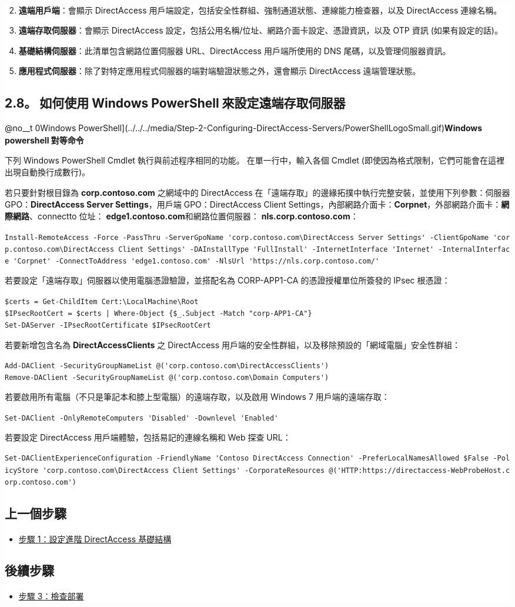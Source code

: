 2.  **遠端用戶端**：會顯示 DirectAccess 用戶端設定，包括安全性群組、強制通道狀態、連線能力檢查器，以及 DirectAccess 連線名稱。  
  
3.  **遠端存取伺服器**：會顯示 DirectAccess 設定，包括公用名稱/位址、網路介面卡設定、憑證資訊，以及 OTP 資訊 (如果有設定的話)。  
  
4.  **基礎結構伺服器**：此清單包含網路位置伺服器 URL、DirectAccess 用戶端所使用的 DNS 尾碼，以及管理伺服器資訊。  
  
5.  **應用程式伺服器**：除了對特定應用程式伺服器的端對端驗證狀態之外，還會顯示 DirectAccess 遠端管理狀態。  
  
## <a name="BKMK_PS"></a>2.8。 如何使用 Windows PowerShell 來設定遠端存取伺服器  
@no__t 0Windows PowerShell](../../../media/Step-2-Configuring-DirectAccess-Servers/PowerShellLogoSmall.gif)**Windows powershell 對等命令**  
  
下列 Windows PowerShell Cmdlet 執行與前述程序相同的功能。 在單一行中，輸入各個 Cmdlet (即使因為格式限制，它們可能會在這裡出現自動換行成數行)。  
  
若只要針對根目錄為 **corp.contoso.com** 之網域中的 DirectAccess 在「遠端存取」的邊緣拓撲中執行完整安裝，並使用下列參數：伺服器 GPO：**DirectAccess Server Settings**，用戶端 GPO：DirectAccess Client Settings，內部網路介面卡：**Corpnet**，外部網路介面卡：**網際網路**、connectto 位址： **edge1.contoso.com**和網路位置伺服器： **nls.corp.contoso.com**：  
  
```  
Install-RemoteAccess -Force -PassThru -ServerGpoName 'corp.contoso.com\DirectAccess Server Settings' -ClientGpoName 'corp.contoso.com\DirectAccess Client Settings' -DAInstallType 'FullInstall' -InternetInterface 'Internet' -InternalInterface 'Corpnet' -ConnectToAddress 'edge1.contoso.com' -NlsUrl 'https://nls.corp.contoso.com/'  
```  
  
若要設定「遠端存取」伺服器以使用電腦憑證驗證，並搭配名為 CORP-APP1-CA 的憑證授權單位所簽發的 IPsec 根憑證：  
  
```  
$certs = Get-ChildItem Cert:\LocalMachine\Root  
$IPsecRootCert = $certs | Where-Object {$_.Subject -Match "corp-APP1-CA"}  
Set-DAServer -IPsecRootCertificate $IPsecRootCert  
```  
  
若要新增包含名為 **DirectAccessClients** 之 DirectAccess 用戶端的安全性群組，以及移除預設的「網域電腦」安全性群組：  
  
```  
Add-DAClient -SecurityGroupNameList @('corp.contoso.com\DirectAccessClients')  
Remove-DAClient -SecurityGroupNameList @('corp.contoso.com\Domain Computers')  
```  
  
若要啟用所有電腦（不只是筆記本和膝上型電腦）的遠端存取，以及啟用 Windows 7 用戶端的遠端存取：  
  
```  
Set-DAClient -OnlyRemoteComputers 'Disabled' -Downlevel 'Enabled'  
```  
  
若要設定 DirectAccess 用戶端體驗，包括易記的連線名稱和 Web 探查 URL：  
  
```  
Set-DAClientExperienceConfiguration -FriendlyName 'Contoso DirectAccess Connection' -PreferLocalNamesAllowed $False -PolicyStore 'corp.contoso.com\DirectAccess Client Settings' -CorporateResources @('HTTP:https://directaccess-WebProbeHost.corp.contoso.com')  
```  
  
## <a name="BKMK_Links"></a>上一個步驟  
  
-   [步驟 1：設定進階 DirectAccess 基礎結構](da-adv-configure-s1-infrastructure.md)  
  
## <a name="next-step"></a>後續步驟  
  
-   [步驟 3：檢查部署](Step-3-Verify-the-Deployment.md)  
  


